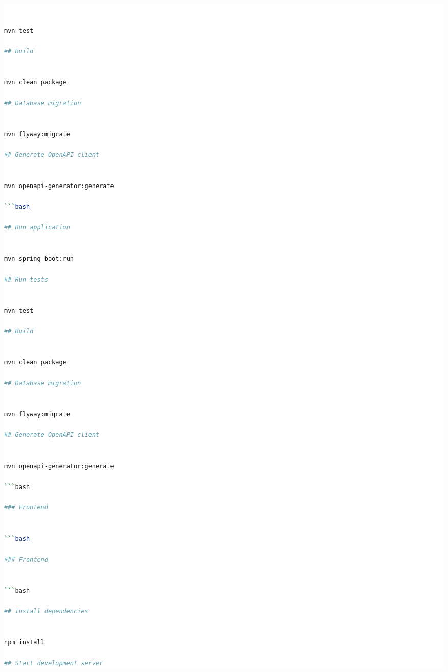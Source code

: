 ```bash


mvn test

## Build


mvn clean package

## Database migration


mvn flyway:migrate

## Generate OpenAPI client


mvn openapi-generator:generate

```bash

## Run application


mvn spring-boot:run

## Run tests


mvn test

## Build


mvn clean package

## Database migration


mvn flyway:migrate

## Generate OpenAPI client


mvn openapi-generator:generate

```bash

### Frontend


```bash

### Frontend


```bash

## Install dependencies


npm install

## Start development server
```